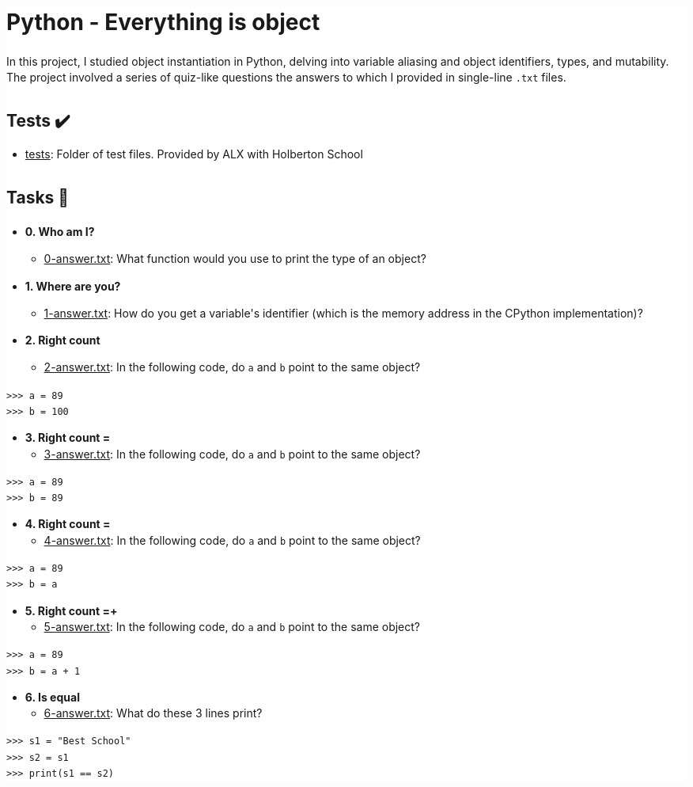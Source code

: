 # Python - Everything is object

In this project, I studied object instantiation in Python, delving into
variable aliasing and object identifiers, types, and mutability. The project
involved a series of quiz-like questions the answers to which I provided in
single-line `.txt` files.

## Tests :heavy_check_mark:

* [tests](./tests): Folder of test files. Provided by ALX with Holberton School

## Tasks :page_with_curl:

* **0. Who am I?**
  * [0-answer.txt](./0-answer.txt): What function would you use to print the type of an object?


* **1. Where are you?**
  * [1-answer.txt](./1-answer.txt): How do you get a variable's identifier
(which is the memory address in the CPython implementation)?

* **2. Right count**
  * [2-answer.txt](./2-answer.txt): In the following code, do `a` and `b` point to the same object?
```
>>> a = 89
>>> b = 100
```

* **3. Right count =**
  * [3-answer.txt](./3-answer.txt): In the following code, do `a` and `b` point to the same object?
```
>>> a = 89
>>> b = 89
```

* **4. Right count =**
  * [4-answer.txt](./4-answer.txt): In the following code, do `a` and `b` point to the same object?
```
>>> a = 89
>>> b = a
```

* **5. Right count =+**
  * [5-answer.txt](./5-answer.txt): In the following code, do `a` and `b` point to the same object?
```
>>> a = 89
>>> b = a + 1
```

* **6. Is equal**
  * [6-answer.txt](./6-answer.txt): What do these 3 lines print?
```
>>> s1 = "Best School"
>>> s2 = s1
>>> print(s1 == s2)
```
